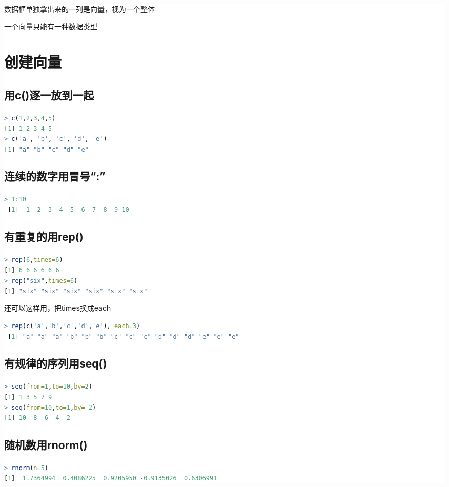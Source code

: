 数据框单独拿出来的一列是向量，视为一个整体

一个向量只能有一种数据类型

# 创建向量

## 用c()逐一放到一起 

```R
> c(1,2,3,4,5)
[1] 1 2 3 4 5
> c('a', 'b', 'c', 'd', 'e')
[1] "a" "b" "c" "d" "e"
```

## 连续的数字用冒号“:”

```R
> 1:10
 [1]  1  2  3  4  5  6  7  8  9 10
```

## 有重复的用rep()

```r
> rep(6,times=6)
[1] 6 6 6 6 6 6
> rep("six",times=6)
[1] "six" "six" "six" "six" "six" "six"
```

还可以这样用，把times换成each

```r
> rep(c('a','b','c','d','e'), each=3)
 [1] "a" "a" "a" "b" "b" "b" "c" "c" "c" "d" "d" "d" "e" "e" "e"
```

## 有规律的序列用seq()

```r
> seq(from=1,to=10,by=2)
[1] 1 3 5 7 9
> seq(from=10,to=1,by=-2)
[1] 10  8  6  4  2
```

## 随机数用rnorm()

```r
> rnorm(n=5)
[1]  1.7364994  0.4086225  0.9205950 -0.9135026  0.6306991
```
